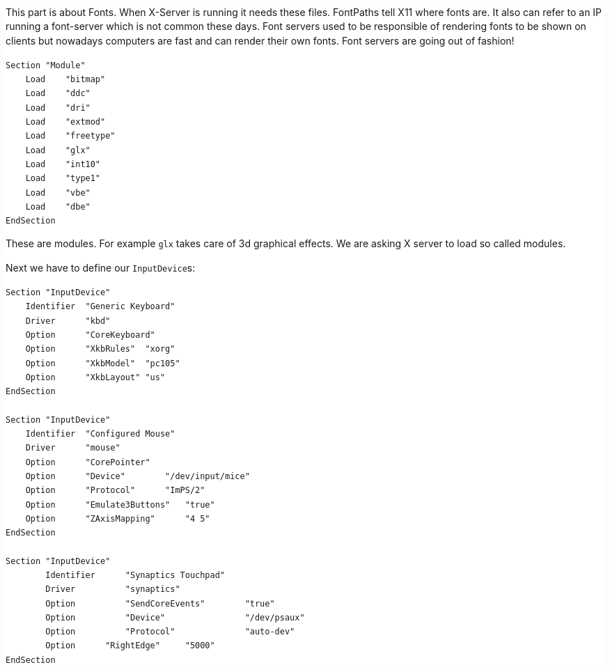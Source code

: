 This part is about Fonts. When X-Server is running it needs these files. FontPaths tell X11 where fonts are. It also can refer to an IP running a font-server which is not common these days. Font servers used to be responsible of rendering fonts to be shown on clients but nowadays computers are fast and can render their own fonts. Font servers are going out of fashion!

````
Section "Module"
	Load	"bitmap"
	Load	"ddc"
	Load	"dri"
	Load	"extmod"
	Load	"freetype"
	Load	"glx"
	Load	"int10"
	Load	"type1"
	Load	"vbe"
	Load	"dbe"
EndSection
````

These are modules. For example `glx` takes care of 3d graphical effects. We are asking X server to load so called modules.

Next we have to define our `InputDevice`s:

````
Section "InputDevice"
	Identifier	"Generic Keyboard"
	Driver		"kbd"
	Option		"CoreKeyboard"
	Option		"XkbRules"	"xorg"
	Option		"XkbModel"	"pc105"
	Option		"XkbLayout"	"us"
EndSection

Section "InputDevice"
	Identifier	"Configured Mouse"
	Driver		"mouse"
	Option		"CorePointer"
	Option		"Device"		"/dev/input/mice"
	Option		"Protocol"		"ImPS/2"
	Option		"Emulate3Buttons"	"true"
	Option		"ZAxisMapping"		"4 5"
EndSection

Section "InputDevice"
        Identifier      "Synaptics Touchpad"
        Driver          "synaptics"
        Option          "SendCoreEvents"        "true"
        Option          "Device"                "/dev/psaux"
        Option          "Protocol"              "auto-dev"
        Option		"RightEdge"		"5000"
EndSection
````
